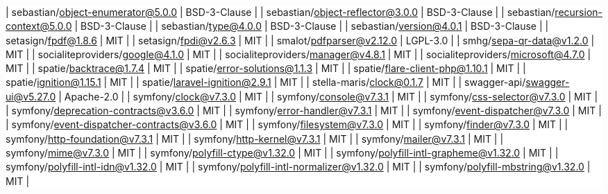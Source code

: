 | sebastian/object-enumerator@5.0.0 | BSD-3-Clause |
| sebastian/object-reflector@3.0.0 | BSD-3-Clause |
| sebastian/recursion-context@5.0.0 | BSD-3-Clause |
| sebastian/type@4.0.0 | BSD-3-Clause |
| sebastian/version@4.0.1 | BSD-3-Clause |
| setasign/fpdf@1.8.6 | MIT |
| setasign/fpdi@v2.6.3 | MIT |
| smalot/pdfparser@v2.12.0 | LGPL-3.0 |
| smhg/sepa-qr-data@v1.2.0 | MIT |
| socialiteproviders/google@4.1.0 | MIT |
| socialiteproviders/manager@v4.8.1 | MIT |
| socialiteproviders/microsoft@4.7.0 | MIT |
| spatie/backtrace@1.7.4 | MIT |
| spatie/error-solutions@1.1.3 | MIT |
| spatie/flare-client-php@1.10.1 | MIT |
| spatie/ignition@1.15.1 | MIT |
| spatie/laravel-ignition@2.9.1 | MIT |
| stella-maris/clock@0.1.7 | MIT |
| swagger-api/swagger-ui@v5.27.0 | Apache-2.0 |
| symfony/clock@v7.3.0 | MIT |
| symfony/console@v7.3.1 | MIT |
| symfony/css-selector@v7.3.0 | MIT |
| symfony/deprecation-contracts@v3.6.0 | MIT |
| symfony/error-handler@v7.3.1 | MIT |
| symfony/event-dispatcher@v7.3.0 | MIT |
| symfony/event-dispatcher-contracts@v3.6.0 | MIT |
| symfony/filesystem@v7.3.0 | MIT |
| symfony/finder@v7.3.0 | MIT |
| symfony/http-foundation@v7.3.1 | MIT |
| symfony/http-kernel@v7.3.1 | MIT |
| symfony/mailer@v7.3.1 | MIT |
| symfony/mime@v7.3.0 | MIT |
| symfony/polyfill-ctype@v1.32.0 | MIT |
| symfony/polyfill-intl-grapheme@v1.32.0 | MIT |
| symfony/polyfill-intl-idn@v1.32.0 | MIT |
| symfony/polyfill-intl-normalizer@v1.32.0 | MIT |
| symfony/polyfill-mbstring@v1.32.0 | MIT |